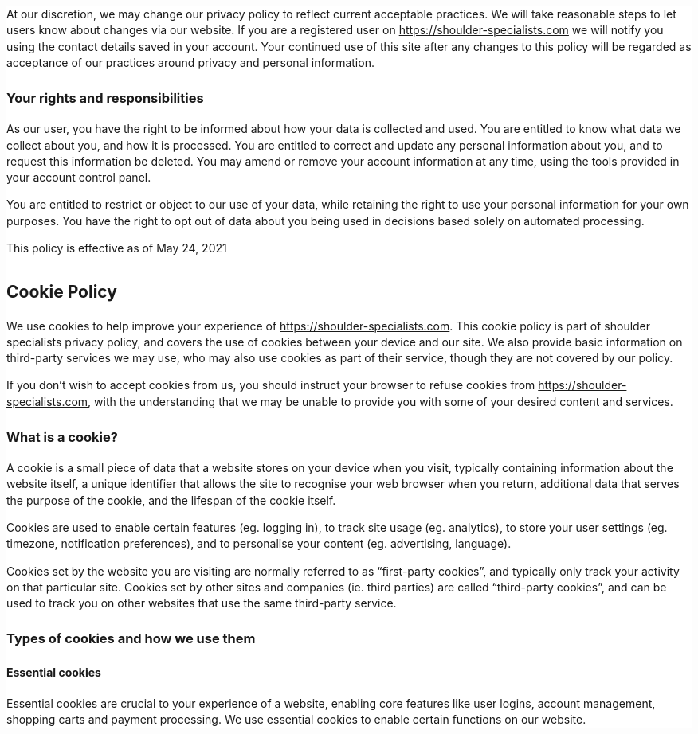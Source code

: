 At our discretion, we may change our privacy policy to reflect current acceptable practices. We will take reasonable steps to let users know about changes via our website. If you are a registered user on https://shoulder-specialists.com we will notify you using the contact details saved in your account. Your continued use of this site after any changes to this policy will be regarded as acceptance of our practices around privacy and personal information.

### Your rights and responsibilities

As our user, you have the right to be informed about how your data is collected and used. You are entitled to know what data we collect about you, and how it is processed. You are entitled to correct and update any personal information about you, and to request this information be deleted. You may amend or remove your account information at any time, using the tools provided in your account control panel.

You are entitled to restrict or object to our use of your data, while retaining the right to use your personal information for your own purposes. You have the right to opt out of data about you being used in decisions based solely on automated processing.

This policy is effective as of May 24, 2021

## Cookie Policy

We use cookies to help improve your experience of https://shoulder-specialists.com. This cookie policy is part of shoulder specialists privacy policy, and covers the use of cookies between your device and our site. We also provide basic information on third-party services we may use, who may also use cookies as part of their service, though they are not covered by our policy.

If you don’t wish to accept cookies from us, you should instruct your browser to refuse cookies from https://shoulder-specialists.com, with the understanding that we may be unable to provide you with some of your desired content and services.

### What is a cookie?

A cookie is a small piece of data that a website stores on your device when you visit, typically containing information about the website itself, a unique identifier that allows the site to recognise your web browser when you return, additional data that serves the purpose of the cookie, and the lifespan of the cookie itself.

Cookies are used to enable certain features (eg. logging in), to track site usage (eg. analytics), to store your user settings (eg. timezone, notification preferences), and to personalise your content (eg. advertising, language).

Cookies set by the website you are visiting are normally referred to as “first-party cookies”, and typically only track your activity on that particular site. Cookies set by other sites and companies (ie. third parties) are called “third-party cookies”, and can be used to track you on other websites that use the same third-party service.

### Types of cookies and how we use them

#### Essential cookies

Essential cookies are crucial to your experience of a website, enabling core features like user logins, account management, shopping carts and payment processing. We use essential cookies to enable certain functions on our website.
